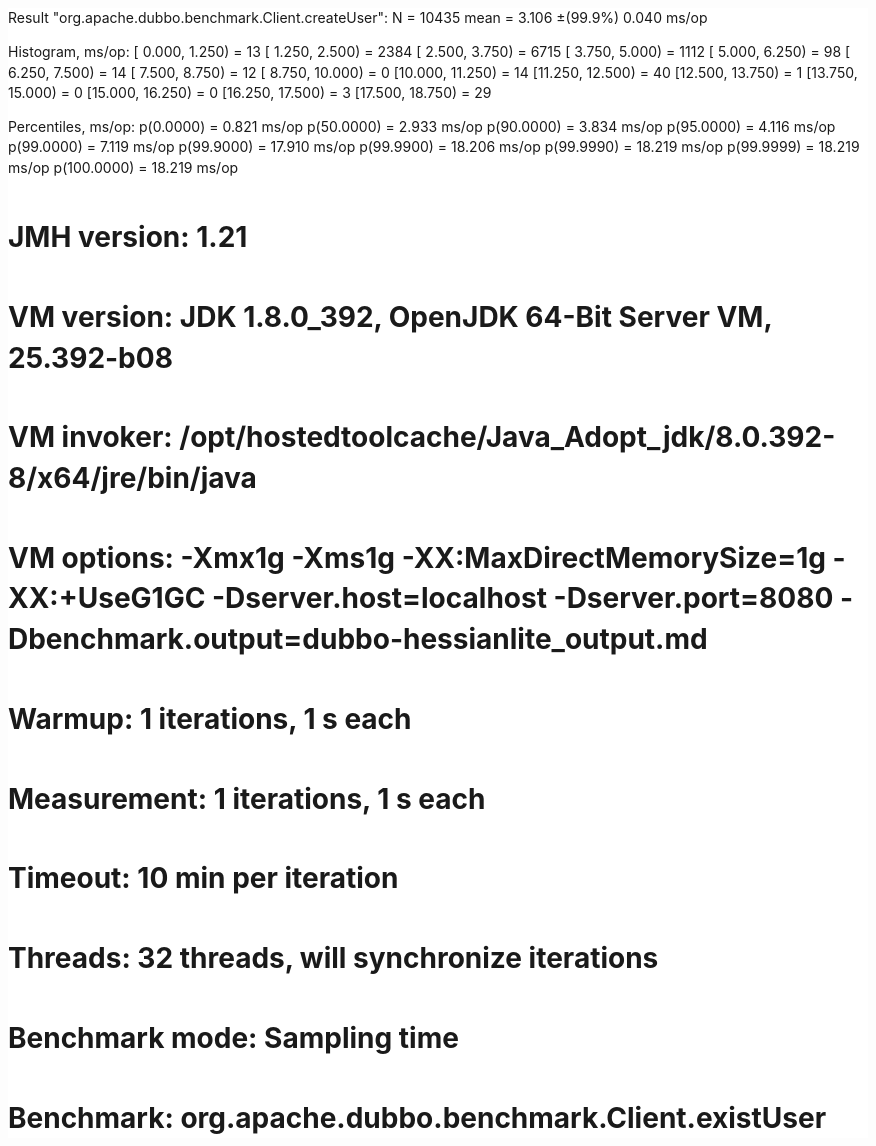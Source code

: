 

Result "org.apache.dubbo.benchmark.Client.createUser":
  N = 10435
  mean =      3.106 ±(99.9%) 0.040 ms/op

  Histogram, ms/op:
    [ 0.000,  1.250) = 13 
    [ 1.250,  2.500) = 2384 
    [ 2.500,  3.750) = 6715 
    [ 3.750,  5.000) = 1112 
    [ 5.000,  6.250) = 98 
    [ 6.250,  7.500) = 14 
    [ 7.500,  8.750) = 12 
    [ 8.750, 10.000) = 0 
    [10.000, 11.250) = 14 
    [11.250, 12.500) = 40 
    [12.500, 13.750) = 1 
    [13.750, 15.000) = 0 
    [15.000, 16.250) = 0 
    [16.250, 17.500) = 3 
    [17.500, 18.750) = 29 

  Percentiles, ms/op:
      p(0.0000) =      0.821 ms/op
     p(50.0000) =      2.933 ms/op
     p(90.0000) =      3.834 ms/op
     p(95.0000) =      4.116 ms/op
     p(99.0000) =      7.119 ms/op
     p(99.9000) =     17.910 ms/op
     p(99.9900) =     18.206 ms/op
     p(99.9990) =     18.219 ms/op
     p(99.9999) =     18.219 ms/op
    p(100.0000) =     18.219 ms/op


# JMH version: 1.21
# VM version: JDK 1.8.0_392, OpenJDK 64-Bit Server VM, 25.392-b08
# VM invoker: /opt/hostedtoolcache/Java_Adopt_jdk/8.0.392-8/x64/jre/bin/java
# VM options: -Xmx1g -Xms1g -XX:MaxDirectMemorySize=1g -XX:+UseG1GC -Dserver.host=localhost -Dserver.port=8080 -Dbenchmark.output=dubbo-hessianlite_output.md
# Warmup: 1 iterations, 1 s each
# Measurement: 1 iterations, 1 s each
# Timeout: 10 min per iteration
# Threads: 32 threads, will synchronize iterations
# Benchmark mode: Sampling time
# Benchmark: org.apache.dubbo.benchmark.Client.existUser
